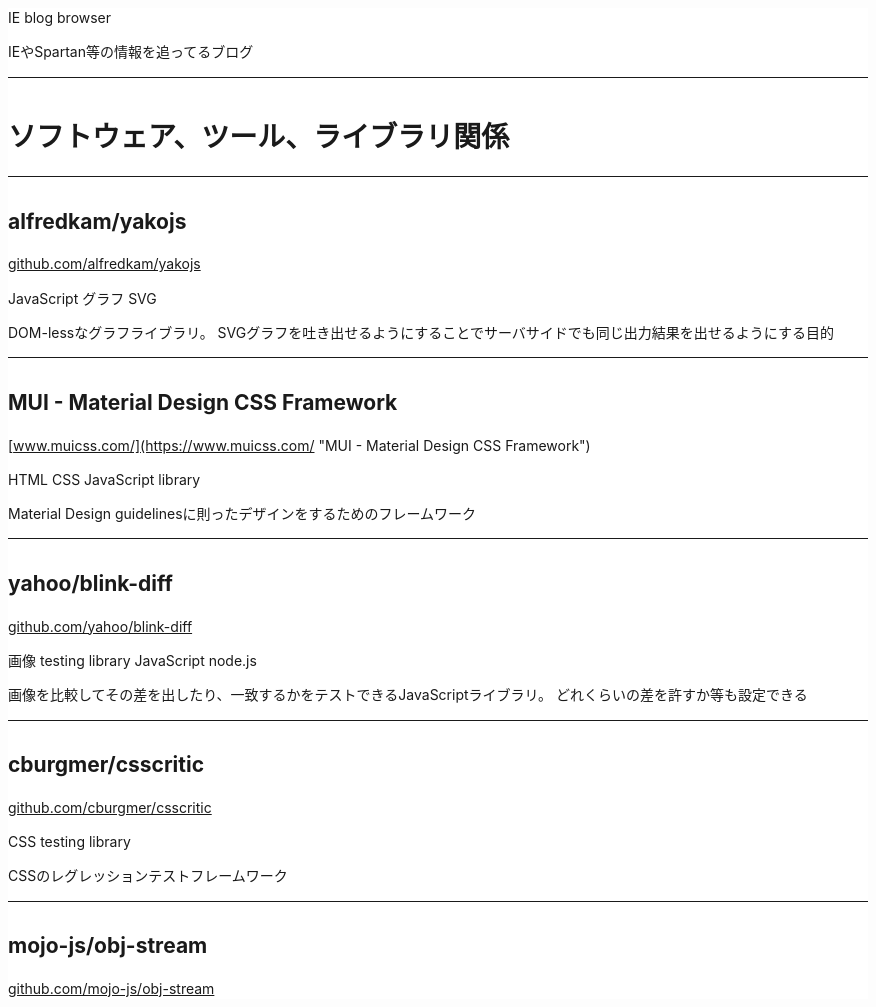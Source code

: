 <p class="jser-tags jser-tag-icon"><span class="jser-tag">IE</span> <span class="jser-tag">blog</span> <span class="jser-tag">browser</span></p>

IEやSpartan等の情報を追ってるブログ

----
<h1 class="site-genre">ソフトウェア、ツール、ライブラリ関係</h1>

----

## alfredkam/yakojs
[github.com/alfredkam/yakojs](https://github.com/alfredkam/yakojs "alfredkam/yakojs")

<p class="jser-tags jser-tag-icon"><span class="jser-tag">JavaScript</span> <span class="jser-tag">グラフ</span> <span class="jser-tag">SVG</span></p>

DOM-lessなグラフライブラリ。
SVGグラフを吐き出せるようにすることでサーバサイドでも同じ出力結果を出せるようにする目的

----

## MUI - Material Design CSS Framework
[www.muicss.com/](https://www.muicss.com/ "MUI - Material Design CSS Framework")

<p class="jser-tags jser-tag-icon"><span class="jser-tag">HTML</span> <span class="jser-tag">CSS</span> <span class="jser-tag">JavaScript</span> <span class="jser-tag">library</span></p>

Material Design guidelinesに則ったデザインをするためのフレームワーク

----

## yahoo/blink-diff
[github.com/yahoo/blink-diff](https://github.com/yahoo/blink-diff "yahoo/blink-diff")

<p class="jser-tags jser-tag-icon"><span class="jser-tag">画像</span> <span class="jser-tag">testing</span> <span class="jser-tag">library</span> <span class="jser-tag">JavaScript</span> <span class="jser-tag">node.js</span></p>

画像を比較してその差を出したり、一致するかをテストできるJavaScriptライブラリ。
どれくらいの差を許すか等も設定できる

----

## cburgmer/csscritic
[github.com/cburgmer/csscritic](https://github.com/cburgmer/csscritic "cburgmer/csscritic")

<p class="jser-tags jser-tag-icon"><span class="jser-tag">CSS</span> <span class="jser-tag">testing</span> <span class="jser-tag">library</span></p>

CSSのレグレッションテストフレームワーク

----

## mojo-js/obj-stream
[github.com/mojo-js/obj-stream](https://github.com/mojo-js/obj-stream "mojo-js/obj-stream")
